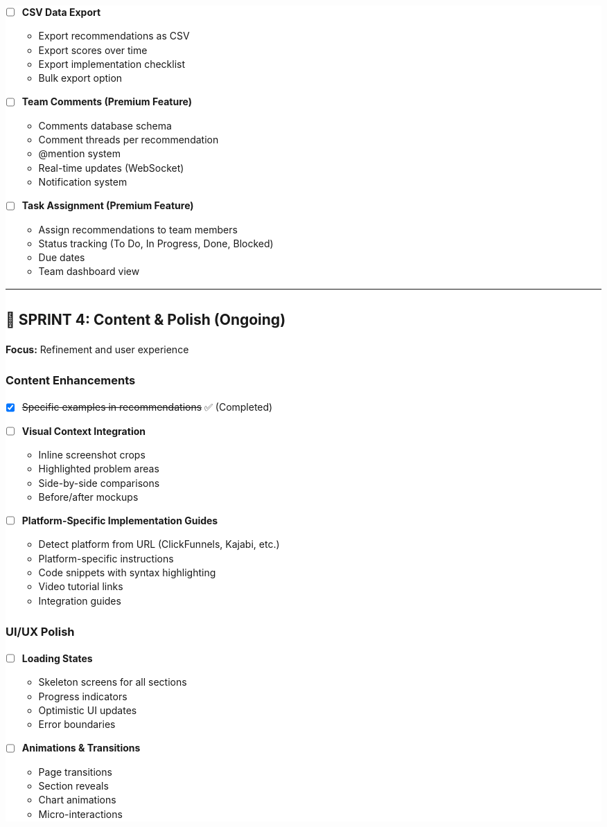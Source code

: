 - [ ] **CSV Data Export**
  - Export recommendations as CSV
  - Export scores over time
  - Export implementation checklist
  - Bulk export option
  
- [ ] **Team Comments (Premium Feature)**
  - Comments database schema
  - Comment threads per recommendation
  - @mention system
  - Real-time updates (WebSocket)
  - Notification system
  
- [ ] **Task Assignment (Premium Feature)**
  - Assign recommendations to team members
  - Status tracking (To Do, In Progress, Done, Blocked)
  - Due dates
  - Team dashboard view

---

## 💬 SPRINT 4: Content & Polish (Ongoing)
**Focus:** Refinement and user experience

### Content Enhancements
- [x] ~~Specific examples in recommendations~~ ✅ (Completed)
  
- [ ] **Visual Context Integration**
  - Inline screenshot crops
  - Highlighted problem areas
  - Side-by-side comparisons
  - Before/after mockups
  
- [ ] **Platform-Specific Implementation Guides**
  - Detect platform from URL (ClickFunnels, Kajabi, etc.)
  - Platform-specific instructions
  - Code snippets with syntax highlighting
  - Video tutorial links
  - Integration guides

### UI/UX Polish
- [ ] **Loading States**
  - Skeleton screens for all sections
  - Progress indicators
  - Optimistic UI updates
  - Error boundaries
  
- [ ] **Animations & Transitions**
  - Page transitions
  - Section reveals
  - Chart animations
  - Micro-interactions
  